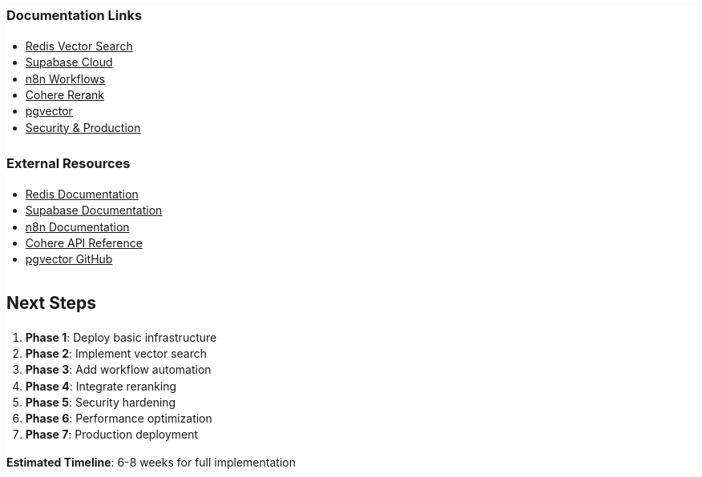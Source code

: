 ### Documentation Links
- [Redis Vector Search](01-redis-vector-search.md)
- [Supabase Cloud](02-supabase-cloud.md)
- [n8n Workflows](03-n8n-workflows.md)
- [Cohere Rerank](04-cohere-rerank.md)
- [pgvector](05-pgvector.md)
- [Security & Production](06-security-production.md)

### External Resources
- [Redis Documentation](https://redis.io/docs/)
- [Supabase Documentation](https://supabase.com/docs)
- [n8n Documentation](https://docs.n8n.io/)
- [Cohere API Reference](https://docs.cohere.com/)
- [pgvector GitHub](https://github.com/pgvector/pgvector)

## Next Steps

1. **Phase 1**: Deploy basic infrastructure
2. **Phase 2**: Implement vector search
3. **Phase 3**: Add workflow automation
4. **Phase 4**: Integrate reranking
5. **Phase 5**: Security hardening
6. **Phase 6**: Performance optimization
7. **Phase 7**: Production deployment

**Estimated Timeline**: 6-8 weeks for full implementation